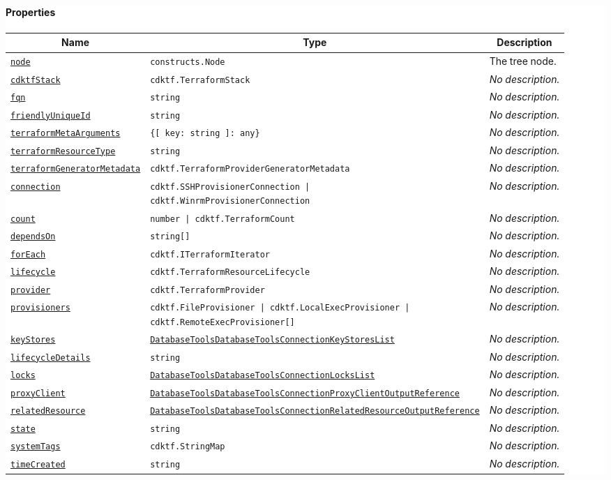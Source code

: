 
#### Properties <a name="Properties" id="Properties"></a>

| **Name** | **Type** | **Description** |
| --- | --- | --- |
| <code><a href="#rhizo-co-terraform-provider-oci.databaseToolsDatabaseToolsConnection.DatabaseToolsDatabaseToolsConnection.property.node">node</a></code> | <code>constructs.Node</code> | The tree node. |
| <code><a href="#rhizo-co-terraform-provider-oci.databaseToolsDatabaseToolsConnection.DatabaseToolsDatabaseToolsConnection.property.cdktfStack">cdktfStack</a></code> | <code>cdktf.TerraformStack</code> | *No description.* |
| <code><a href="#rhizo-co-terraform-provider-oci.databaseToolsDatabaseToolsConnection.DatabaseToolsDatabaseToolsConnection.property.fqn">fqn</a></code> | <code>string</code> | *No description.* |
| <code><a href="#rhizo-co-terraform-provider-oci.databaseToolsDatabaseToolsConnection.DatabaseToolsDatabaseToolsConnection.property.friendlyUniqueId">friendlyUniqueId</a></code> | <code>string</code> | *No description.* |
| <code><a href="#rhizo-co-terraform-provider-oci.databaseToolsDatabaseToolsConnection.DatabaseToolsDatabaseToolsConnection.property.terraformMetaArguments">terraformMetaArguments</a></code> | <code>{[ key: string ]: any}</code> | *No description.* |
| <code><a href="#rhizo-co-terraform-provider-oci.databaseToolsDatabaseToolsConnection.DatabaseToolsDatabaseToolsConnection.property.terraformResourceType">terraformResourceType</a></code> | <code>string</code> | *No description.* |
| <code><a href="#rhizo-co-terraform-provider-oci.databaseToolsDatabaseToolsConnection.DatabaseToolsDatabaseToolsConnection.property.terraformGeneratorMetadata">terraformGeneratorMetadata</a></code> | <code>cdktf.TerraformProviderGeneratorMetadata</code> | *No description.* |
| <code><a href="#rhizo-co-terraform-provider-oci.databaseToolsDatabaseToolsConnection.DatabaseToolsDatabaseToolsConnection.property.connection">connection</a></code> | <code>cdktf.SSHProvisionerConnection \| cdktf.WinrmProvisionerConnection</code> | *No description.* |
| <code><a href="#rhizo-co-terraform-provider-oci.databaseToolsDatabaseToolsConnection.DatabaseToolsDatabaseToolsConnection.property.count">count</a></code> | <code>number \| cdktf.TerraformCount</code> | *No description.* |
| <code><a href="#rhizo-co-terraform-provider-oci.databaseToolsDatabaseToolsConnection.DatabaseToolsDatabaseToolsConnection.property.dependsOn">dependsOn</a></code> | <code>string[]</code> | *No description.* |
| <code><a href="#rhizo-co-terraform-provider-oci.databaseToolsDatabaseToolsConnection.DatabaseToolsDatabaseToolsConnection.property.forEach">forEach</a></code> | <code>cdktf.ITerraformIterator</code> | *No description.* |
| <code><a href="#rhizo-co-terraform-provider-oci.databaseToolsDatabaseToolsConnection.DatabaseToolsDatabaseToolsConnection.property.lifecycle">lifecycle</a></code> | <code>cdktf.TerraformResourceLifecycle</code> | *No description.* |
| <code><a href="#rhizo-co-terraform-provider-oci.databaseToolsDatabaseToolsConnection.DatabaseToolsDatabaseToolsConnection.property.provider">provider</a></code> | <code>cdktf.TerraformProvider</code> | *No description.* |
| <code><a href="#rhizo-co-terraform-provider-oci.databaseToolsDatabaseToolsConnection.DatabaseToolsDatabaseToolsConnection.property.provisioners">provisioners</a></code> | <code>cdktf.FileProvisioner \| cdktf.LocalExecProvisioner \| cdktf.RemoteExecProvisioner[]</code> | *No description.* |
| <code><a href="#rhizo-co-terraform-provider-oci.databaseToolsDatabaseToolsConnection.DatabaseToolsDatabaseToolsConnection.property.keyStores">keyStores</a></code> | <code><a href="#rhizo-co-terraform-provider-oci.databaseToolsDatabaseToolsConnection.DatabaseToolsDatabaseToolsConnectionKeyStoresList">DatabaseToolsDatabaseToolsConnectionKeyStoresList</a></code> | *No description.* |
| <code><a href="#rhizo-co-terraform-provider-oci.databaseToolsDatabaseToolsConnection.DatabaseToolsDatabaseToolsConnection.property.lifecycleDetails">lifecycleDetails</a></code> | <code>string</code> | *No description.* |
| <code><a href="#rhizo-co-terraform-provider-oci.databaseToolsDatabaseToolsConnection.DatabaseToolsDatabaseToolsConnection.property.locks">locks</a></code> | <code><a href="#rhizo-co-terraform-provider-oci.databaseToolsDatabaseToolsConnection.DatabaseToolsDatabaseToolsConnectionLocksList">DatabaseToolsDatabaseToolsConnectionLocksList</a></code> | *No description.* |
| <code><a href="#rhizo-co-terraform-provider-oci.databaseToolsDatabaseToolsConnection.DatabaseToolsDatabaseToolsConnection.property.proxyClient">proxyClient</a></code> | <code><a href="#rhizo-co-terraform-provider-oci.databaseToolsDatabaseToolsConnection.DatabaseToolsDatabaseToolsConnectionProxyClientOutputReference">DatabaseToolsDatabaseToolsConnectionProxyClientOutputReference</a></code> | *No description.* |
| <code><a href="#rhizo-co-terraform-provider-oci.databaseToolsDatabaseToolsConnection.DatabaseToolsDatabaseToolsConnection.property.relatedResource">relatedResource</a></code> | <code><a href="#rhizo-co-terraform-provider-oci.databaseToolsDatabaseToolsConnection.DatabaseToolsDatabaseToolsConnectionRelatedResourceOutputReference">DatabaseToolsDatabaseToolsConnectionRelatedResourceOutputReference</a></code> | *No description.* |
| <code><a href="#rhizo-co-terraform-provider-oci.databaseToolsDatabaseToolsConnection.DatabaseToolsDatabaseToolsConnection.property.state">state</a></code> | <code>string</code> | *No description.* |
| <code><a href="#rhizo-co-terraform-provider-oci.databaseToolsDatabaseToolsConnection.DatabaseToolsDatabaseToolsConnection.property.systemTags">systemTags</a></code> | <code>cdktf.StringMap</code> | *No description.* |
| <code><a href="#rhizo-co-terraform-provider-oci.databaseToolsDatabaseToolsConnection.DatabaseToolsDatabaseToolsConnection.property.timeCreated">timeCreated</a></code> | <code>string</code> | *No description.* |